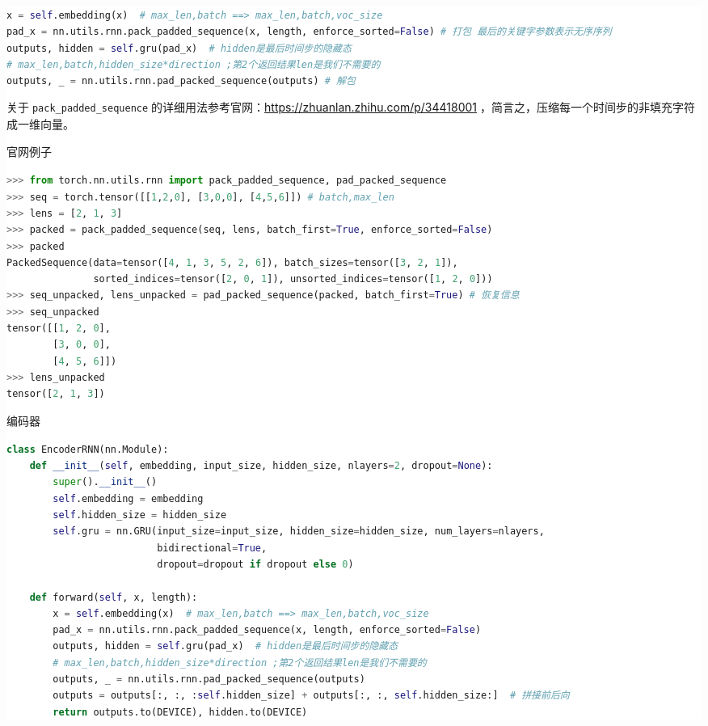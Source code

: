 ```python
x = self.embedding(x)  # max_len,batch ==> max_len,batch,voc_size
pad_x = nn.utils.rnn.pack_padded_sequence(x, length, enforce_sorted=False) # 打包 最后的关键字参数表示无序序列
outputs, hidden = self.gru(pad_x)  # hidden是最后时间步的隐藏态
# max_len,batch,hidden_size*direction ;第2个返回结果len是我们不需要的
outputs, _ = nn.utils.rnn.pad_packed_sequence(outputs) # 解包
```

关于 `pack_padded_sequence` 的详细用法参考官网：https://zhuanlan.zhihu.com/p/34418001  ，简言之，压缩每一个时间步的非填充字符成一维向量。 

官网例子 

```python
>>> from torch.nn.utils.rnn import pack_padded_sequence, pad_packed_sequence
>>> seq = torch.tensor([[1,2,0], [3,0,0], [4,5,6]]) # batch,max_len 
>>> lens = [2, 1, 3]
>>> packed = pack_padded_sequence(seq, lens, batch_first=True, enforce_sorted=False)
>>> packed
PackedSequence(data=tensor([4, 1, 3, 5, 2, 6]), batch_sizes=tensor([3, 2, 1]),
               sorted_indices=tensor([2, 0, 1]), unsorted_indices=tensor([1, 2, 0]))
>>> seq_unpacked, lens_unpacked = pad_packed_sequence(packed, batch_first=True) # 恢复信息 
>>> seq_unpacked
tensor([[1, 2, 0],
        [3, 0, 0],
        [4, 5, 6]])
>>> lens_unpacked
tensor([2, 1, 3])
```

 





编码器 

```python
class EncoderRNN(nn.Module):
    def __init__(self, embedding, input_size, hidden_size, nlayers=2, dropout=None):
        super().__init__()
        self.embedding = embedding
        self.hidden_size = hidden_size
        self.gru = nn.GRU(input_size=input_size, hidden_size=hidden_size, num_layers=nlayers,
                          bidirectional=True,
                          dropout=dropout if dropout else 0)

    def forward(self, x, length):
        x = self.embedding(x)  # max_len,batch ==> max_len,batch,voc_size
        pad_x = nn.utils.rnn.pack_padded_sequence(x, length, enforce_sorted=False)
        outputs, hidden = self.gru(pad_x)  # hidden是最后时间步的隐藏态
        # max_len,batch,hidden_size*direction ;第2个返回结果len是我们不需要的
        outputs, _ = nn.utils.rnn.pad_packed_sequence(outputs)
        outputs = outputs[:, :, :self.hidden_size] + outputs[:, :, self.hidden_size:]  # 拼接前后向
        return outputs.to(DEVICE), hidden.to(DEVICE)
```
